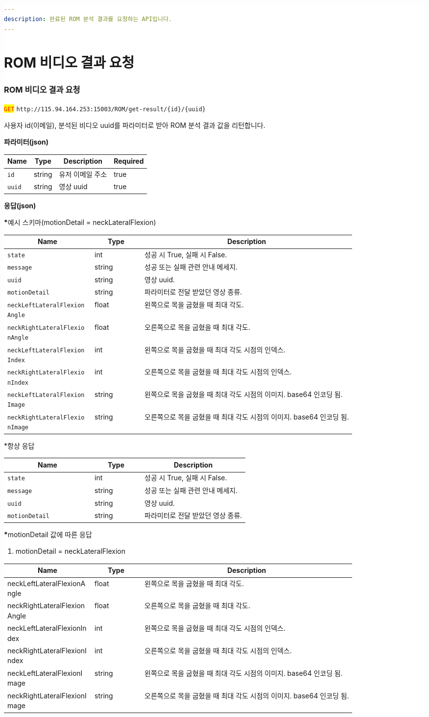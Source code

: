```yaml
---
description: 완료된 ROM 분석 결과를 요청하는 API입니다.
---
```


# ROM 비디오 결과 요청

### ROM 비디오 결과 요청

<mark style="color:red;">`GET`</mark> `http://115.94.164.253:15003/ROM/get-result/{id}/{uuid}`

사용자 id(이메일), 분석된 비디오 uuid를 파라미터로 받아 ROM 분석 결과 값을 리턴합니다.



**파라미터(json)**

<table><thead><tr><th>Name</th><th>Type</th><th>Description</th><th data-type="checkbox">Required</th></tr></thead><tbody><tr><td><code>id</code></td><td>string</td><td>유저 이메일 주소</td><td>true</td></tr><tr><td><code>uuid</code></td><td>string</td><td>영상 uuid</td><td>true</td></tr></tbody></table>



**응답(json)**

**\***&#xC608;시 스키마(motionDetail = neckLateralFlexion)

<table><thead><tr><th width="164">Name</th><th width="88">Type</th><th>Description</th></tr></thead><tbody><tr><td><code>state</code></td><td>int</td><td>성공 시 True, 실패 시 False.</td></tr><tr><td><code>message</code></td><td>string</td><td>성공 또는 실패 관련 안내 메세지.</td></tr><tr><td><code>uuid</code></td><td>string</td><td>영상 uuid.</td></tr><tr><td><code>motionDetail</code></td><td>string</td><td>파라미터로 전달 받았던 영상 종류.</td></tr><tr><td><code>neckLeftLateralFlexionAngle</code></td><td>float</td><td>왼쪽으로 목을 굽혔을 때 최대 각도.</td></tr><tr><td><code>neckRightLateralFlexionAngle</code></td><td>float</td><td>오른쪽으로 목을 굽혔을 때 최대 각도.</td></tr><tr><td><code>neckLeftLateralFlexionIndex</code></td><td>int</td><td>왼쪽으로 목을 굽혔을 때 최대 각도 시점의 인덱스.</td></tr><tr><td><code>neckRightLateralFlexionIndex</code></td><td>int</td><td>오른쪽으로 목을 굽혔을 때 최대 각도 시점의 인덱스.</td></tr><tr><td><code>neckLeftLateralFlexionImage</code></td><td>string</td><td>왼쪽으로 목을 굽혔을 때 최대 각도 시점의 이미지. base64 인코딩 됨.</td></tr><tr><td><code>neckRightLateralFlexionImage</code></td><td>string</td><td>오른쪽으로 목을 굽혔을 때 최대 각도 시점의 이미지. base64 인코딩 됨.</td></tr></tbody></table>

\*항상 응답

<table><thead><tr><th width="164">Name</th><th width="88">Type</th><th>Description</th></tr></thead><tbody><tr><td><code>state</code></td><td>int</td><td>성공 시 True, 실패 시 False.</td></tr><tr><td><code>message</code></td><td>string</td><td>성공 또는 실패 관련 안내 메세지.</td></tr><tr><td><code>uuid</code></td><td>string</td><td>영상 uuid.</td></tr><tr><td><code>motionDetail</code></td><td>string</td><td>파라미터로 전달 받았던 영상 종류.</td></tr></tbody></table>

**\***&#x6D;otionDetail 값에 따른 응답

1. motionDetail = neckLateralFlexion

<table><thead><tr><th width="164">Name</th><th width="88">Type</th><th>Description</th></tr></thead><tbody><tr><td>neckLeftLateralFlexionAngle</td><td>float</td><td>왼쪽으로 목을 굽혔을 때 최대 각도.</td></tr><tr><td>neckRightLateralFlexionAngle</td><td>float</td><td>오른쪽으로 목을 굽혔을 때 최대 각도.</td></tr><tr><td>neckLeftLateralFlexionIndex</td><td>int</td><td>왼쪽으로 목을 굽혔을 때 최대 각도 시점의 인덱스.</td></tr><tr><td>neckRightLateralFlexionIndex</td><td>int</td><td>오른쪽으로 목을 굽혔을 때 최대 각도 시점의 인덱스.</td></tr><tr><td>neckLeftLateralFlexionImage</td><td>string</td><td>왼쪽으로 목을 굽혔을 때 최대 각도 시점의 이미지. base64 인코딩 됨.</td></tr><tr><td>neckRightLateralFlexionImage</td><td>string</td><td>오른쪽으로 목을 굽혔을 때 최대 각도 시점의 이미지. base64 인코딩 됨.</td></tr></tbody></table>
